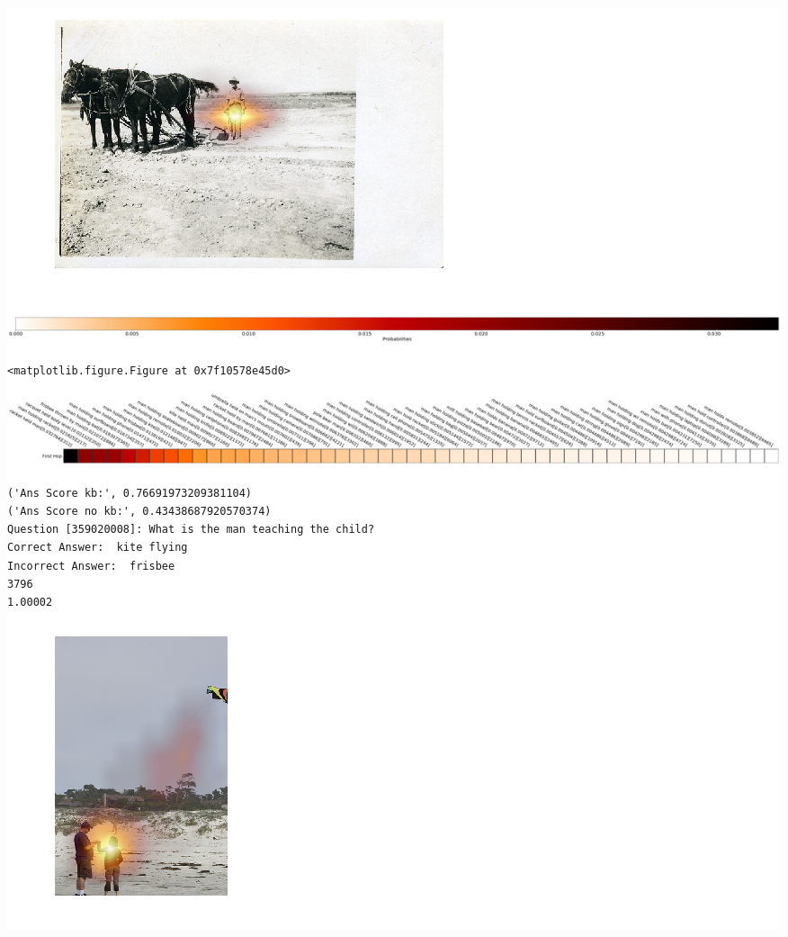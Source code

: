 

![png](output_9_36.png)



![png](output_9_37.png)



    <matplotlib.figure.Figure at 0x7f10578e45d0>



![png](output_9_39.png)


    ('Ans Score kb:', 0.76691973209381104)
    ('Ans Score no kb:', 0.43438687920570374)
    Question [359020008]: What is the man teaching the child?
    Correct Answer:  kite flying
    Incorrect Answer:  frisbee
    3796
    1.00002



![png](output_9_41.png)
